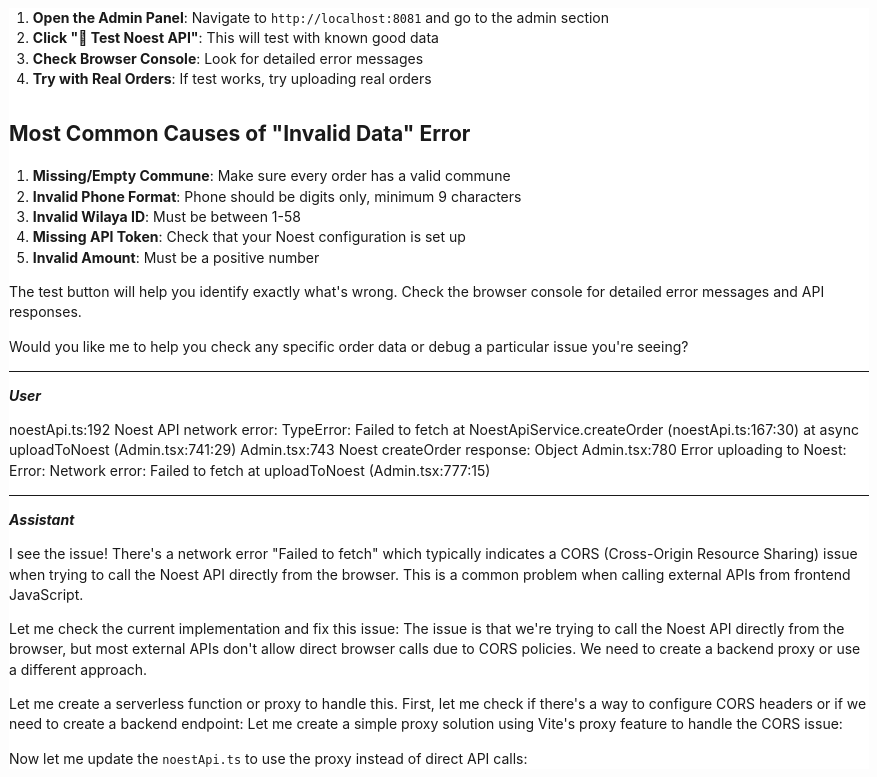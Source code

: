 1. **Open the Admin Panel**: Navigate to `http://localhost:8081` and go to the admin section
2. **Click "🧪 Test Noest API"**: This will test with known good data
3. **Check Browser Console**: Look for detailed error messages
4. **Try with Real Orders**: If test works, try uploading real orders

## Most Common Causes of "Invalid Data" Error

1. **Missing/Empty Commune**: Make sure every order has a valid commune
2. **Invalid Phone Format**: Phone should be digits only, minimum 9 characters
3. **Invalid Wilaya ID**: Must be between 1-58
4. **Missing API Token**: Check that your Noest configuration is set up
5. **Invalid Amount**: Must be a positive number

The test button will help you identify exactly what's wrong. Check the browser console for detailed error messages and API responses.

Would you like me to help you check any specific order data or debug a particular issue you're seeing?

---

_**User**_

noestApi.ts:192 Noest API network error: TypeError: Failed to fetch
    at NoestApiService.createOrder (noestApi.ts:167:30)
    at async uploadToNoest (Admin.tsx:741:29)
Admin.tsx:743 Noest createOrder response: 
Object
Admin.tsx:780 Error uploading to Noest: Error: Network error: Failed to fetch
    at uploadToNoest (Admin.tsx:777:15)
﻿



---

_**Assistant**_

I see the issue! There's a network error "Failed to fetch" which typically indicates a CORS (Cross-Origin Resource Sharing) issue when trying to call the Noest API directly from the browser. This is a common problem when calling external APIs from frontend JavaScript.

Let me check the current implementation and fix this issue: The issue is that we're trying to call the Noest API directly from the browser, but most external APIs don't allow direct browser calls due to CORS policies. We need to create a backend proxy or use a different approach. 

Let me create a serverless function or proxy to handle this. First, let me check if there's a way to configure CORS headers or if we need to create a backend endpoint: Let me create a simple proxy solution using Vite's proxy feature to handle the CORS issue: 
```

```
Now let me update the `noestApi.ts` to use the proxy instead of direct API calls: 
```

```
